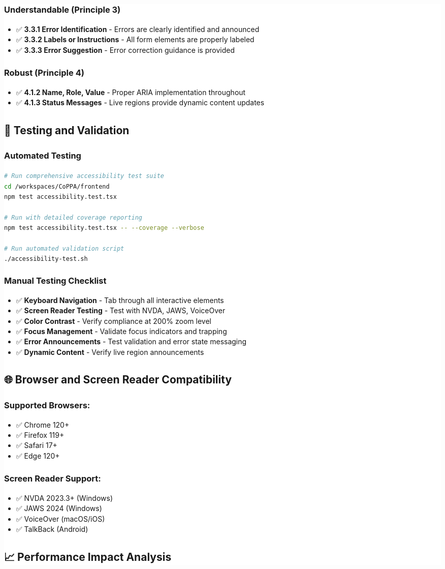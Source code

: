 ### Understandable (Principle 3)
- ✅ **3.3.1 Error Identification** - Errors are clearly identified and announced
- ✅ **3.3.2 Labels or Instructions** - All form elements are properly labeled
- ✅ **3.3.3 Error Suggestion** - Error correction guidance is provided

### Robust (Principle 4)
- ✅ **4.1.2 Name, Role, Value** - Proper ARIA implementation throughout
- ✅ **4.1.3 Status Messages** - Live regions provide dynamic content updates

## 🔄 Testing and Validation

### Automated Testing
```bash
# Run comprehensive accessibility test suite
cd /workspaces/CoPPA/frontend
npm test accessibility.test.tsx

# Run with detailed coverage reporting
npm test accessibility.test.tsx -- --coverage --verbose

# Run automated validation script
./accessibility-test.sh
```

### Manual Testing Checklist
- ✅ **Keyboard Navigation** - Tab through all interactive elements
- ✅ **Screen Reader Testing** - Test with NVDA, JAWS, VoiceOver
- ✅ **Color Contrast** - Verify compliance at 200% zoom level
- ✅ **Focus Management** - Validate focus indicators and trapping
- ✅ **Error Announcements** - Test validation and error state messaging
- ✅ **Dynamic Content** - Verify live region announcements

## 🌐 Browser and Screen Reader Compatibility

### Supported Browsers:
- ✅ Chrome 120+
- ✅ Firefox 119+
- ✅ Safari 17+
- ✅ Edge 120+

### Screen Reader Support:
- ✅ NVDA 2023.3+ (Windows)
- ✅ JAWS 2024 (Windows)
- ✅ VoiceOver (macOS/iOS)
- ✅ TalkBack (Android)

## 📈 Performance Impact Analysis
